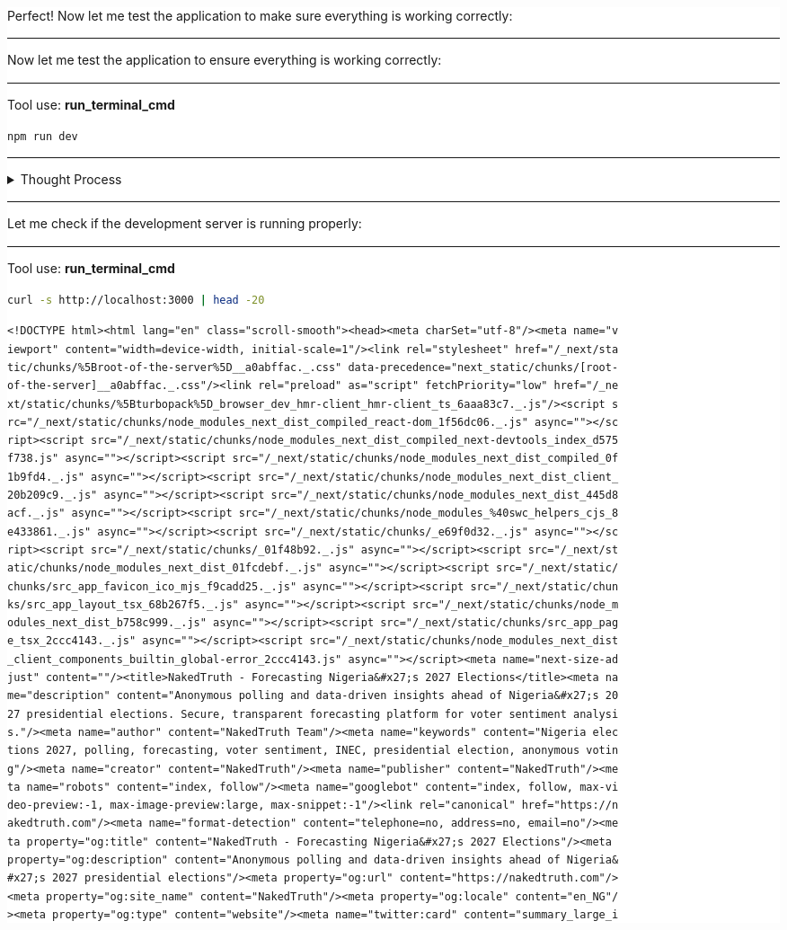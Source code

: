 

Perfect! Now let me test the application to make sure everything is working correctly:</details></think>

---

Now let me test the application to ensure everything is working correctly:

---

Tool use: **run_terminal_cmd**

```bash
npm run dev
```

---

<think><details><summary>Thought Process</summary></details></think>

---

Let me check if the development server is running properly:

---

Tool use: **run_terminal_cmd**

```bash
curl -s http://localhost:3000 | head -20
```

```
<!DOCTYPE html><html lang="en" class="scroll-smooth"><head><meta charSet="utf-8"/><meta name="v
iewport" content="width=device-width, initial-scale=1"/><link rel="stylesheet" href="/_next/sta
tic/chunks/%5Broot-of-the-server%5D__a0abffac._.css" data-precedence="next_static/chunks/[root-
of-the-server]__a0abffac._.css"/><link rel="preload" as="script" fetchPriority="low" href="/_ne
xt/static/chunks/%5Bturbopack%5D_browser_dev_hmr-client_hmr-client_ts_6aaa83c7._.js"/><script s
rc="/_next/static/chunks/node_modules_next_dist_compiled_react-dom_1f56dc06._.js" async=""></sc
ript><script src="/_next/static/chunks/node_modules_next_dist_compiled_next-devtools_index_d575
f738.js" async=""></script><script src="/_next/static/chunks/node_modules_next_dist_compiled_0f
1b9fd4._.js" async=""></script><script src="/_next/static/chunks/node_modules_next_dist_client_
20b209c9._.js" async=""></script><script src="/_next/static/chunks/node_modules_next_dist_445d8
acf._.js" async=""></script><script src="/_next/static/chunks/node_modules_%40swc_helpers_cjs_8
e433861._.js" async=""></script><script src="/_next/static/chunks/_e69f0d32._.js" async=""></sc
ript><script src="/_next/static/chunks/_01f48b92._.js" async=""></script><script src="/_next/st
atic/chunks/node_modules_next_dist_01fcdebf._.js" async=""></script><script src="/_next/static/
chunks/src_app_favicon_ico_mjs_f9cadd25._.js" async=""></script><script src="/_next/static/chun
ks/src_app_layout_tsx_68b267f5._.js" async=""></script><script src="/_next/static/chunks/node_m
odules_next_dist_b758c999._.js" async=""></script><script src="/_next/static/chunks/src_app_pag
e_tsx_2ccc4143._.js" async=""></script><script src="/_next/static/chunks/node_modules_next_dist
_client_components_builtin_global-error_2ccc4143.js" async=""></script><meta name="next-size-ad
just" content=""/><title>NakedTruth - Forecasting Nigeria&#x27;s 2027 Elections</title><meta na
me="description" content="Anonymous polling and data-driven insights ahead of Nigeria&#x27;s 20
27 presidential elections. Secure, transparent forecasting platform for voter sentiment analysi
s."/><meta name="author" content="NakedTruth Team"/><meta name="keywords" content="Nigeria elec
tions 2027, polling, forecasting, voter sentiment, INEC, presidential election, anonymous votin
g"/><meta name="creator" content="NakedTruth"/><meta name="publisher" content="NakedTruth"/><me
ta name="robots" content="index, follow"/><meta name="googlebot" content="index, follow, max-vi
deo-preview:-1, max-image-preview:large, max-snippet:-1"/><link rel="canonical" href="https://n
akedtruth.com"/><meta name="format-detection" content="telephone=no, address=no, email=no"/><me
ta property="og:title" content="NakedTruth - Forecasting Nigeria&#x27;s 2027 Elections"/><meta
property="og:description" content="Anonymous polling and data-driven insights ahead of Nigeria&
#x27;s 2027 presidential elections"/><meta property="og:url" content="https://nakedtruth.com"/>
<meta property="og:site_name" content="NakedTruth"/><meta property="og:locale" content="en_NG"/
><meta property="og:type" content="website"/><meta name="twitter:card" content="summary_large_i
```
